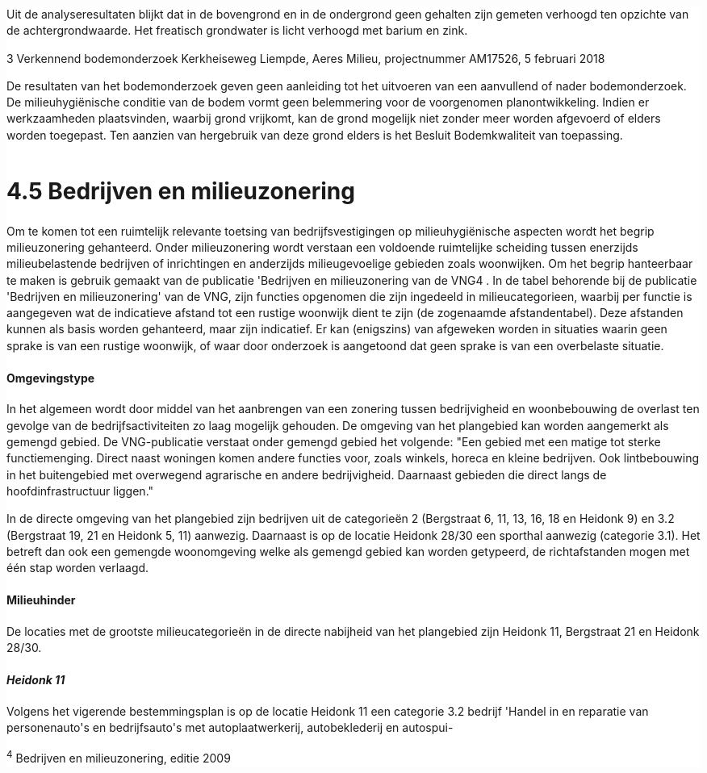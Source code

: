 Uit de analyseresultaten blijkt dat in de bovengrond en in de ondergrond geen gehalten zijn gemeten verhoogd ten opzichte van de achtergrondwaarde. Het freatisch grondwater is licht verhoogd met barium en zink.

 3 Verkennend bodemonderzoek Kerkheiseweg Liempde, Aeres Milieu, projectnummer AM17526, 5 februari 2018

De resultaten van het bodemonderzoek geven geen aanleiding tot het uitvoeren van een aanvullend of nader bodemonderzoek. De milieuhygiënische conditie van de bodem vormt geen belemmering voor de voorgenomen planontwikkeling. Indien er werkzaamheden plaatsvinden, waarbij grond vrijkomt, kan de grond mogelijk niet zonder meer worden afgevoerd of elders worden toegepast. Ten aanzien van hergebruik van deze grond elders is het Besluit Bodemkwaliteit van toepassing.

# **4.5 Bedrijven en milieuzonering**

Om te komen tot een ruimtelijk relevante toetsing van bedrijfsvestigingen op milieuhygiënische aspecten wordt het begrip milieuzonering gehanteerd. Onder milieuzonering wordt verstaan een voldoende ruimtelijke scheiding tussen enerzijds milieubelastende bedrijven of inrichtingen en anderzijds milieugevoelige gebieden zoals woonwijken. Om het begrip hanteerbaar te maken is gebruik gemaakt van de publicatie 'Bedrijven en milieuzonering van de VNG4 . In de tabel behorende bij de publicatie 'Bedrijven en milieuzonering' van de VNG, zijn functies opgenomen die zijn ingedeeld in milieucategorieen, waarbij per functie is aangegeven wat de indicatieve afstand tot een rustige woonwijk dient te zijn (de zogenaamde afstandentabel). Deze afstanden kunnen als basis worden gehanteerd, maar zijn indicatief. Er kan (enigszins) van afgeweken worden in situaties waarin geen sprake is van een rustige woonwijk, of waar door onderzoek is aangetoond dat geen sprake is van een overbelaste situatie.

#### **Omgevingstype**

In het algemeen wordt door middel van het aanbrengen van een zonering tussen bedrijvigheid en woonbebouwing de overlast ten gevolge van de bedrijfsactiviteiten zo laag mogelijk gehouden. De omgeving van het plangebied kan worden aangemerkt als gemengd gebied. De VNG-publicatie verstaat onder gemengd gebied het volgende: "Een gebied met een matige tot sterke functiemenging. Direct naast woningen komen andere functies voor, zoals winkels, horeca en kleine bedrijven. Ook lintbebouwing in het buitengebied met overwegend agrarische en andere bedrijvigheid. Daarnaast gebieden die direct langs de hoofdinfrastructuur liggen."

In de directe omgeving van het plangebied zijn bedrijven uit de categorieën 2 (Bergstraat 6, 11, 13, 16, 18 en Heidonk 9) en 3.2 (Bergstraat 19, 21 en Heidonk 5, 11) aanwezig. Daarnaast is op de locatie Heidonk 28/30 een sporthal aanwezig (categorie 3.1). Het betreft dan ook een gemengde woonomgeving welke als gemengd gebied kan worden getypeerd, de richtafstanden mogen met één stap worden verlaagd.

#### **Milieuhinder**

De locaties met de grootste milieucategorieën in de directe nabijheid van het plangebied zijn Heidonk 11, Bergstraat 21 en Heidonk 28/30.

#### *Heidonk 11*

Volgens het vigerende bestemmingsplan is op de locatie Heidonk 11 een categorie 3.2 bedrijf 'Handel in en reparatie van personenauto's en bedrijfsauto's met autoplaatwerkerij, autobeklederij en autospui-

<sup>4</sup> Bedrijven en milieuzonering, editie 2009
